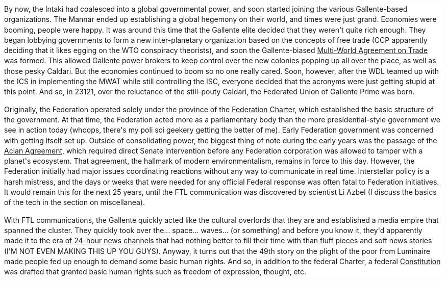 
By now, the Intaki had coalesced into a global governmental power, and soon
started joining the various Gallente-based organizations. The Mannar ended up
establishing a global hegemony on their world, and times were just grand.
Economies were booming, people were happy. It was around this time that the
Gallente elite decided that they weren't quite rich enough. They began lobbying
governments to form a new inter-planetary organization based on the concepts of
free trade (CCP apparently deciding that it likes egging on the WTO conspiracy
theorists), and soon the Gallente-biased [Multi-World Agreement on
Trade](http://wiki.eveonline.com/en/wiki/Nascent_Era_of_the_Gallente_Federation#The_Fourth_Agreement)
was formed. This allowed Gallente power brokers to keep control over the new
colonies popping up all over the place, as well as those pesky Caldari. But the
economies continued to boom so no one really cared. Soon, however, after the WDL
teamed up with the ICS in implementing the MWAT while still controlling the ISC,
everyone decided that the acronyms were just getting stupid at this point. And
so, in 23121, over the reluctance of the still-pouty Caldari, the Federated
Union of Gallente Prime was born.

Originally, the Federation operated solely under the province of the [Federation
Charter](http://wiki.eveonline.com/en/wiki/Government_of_the_Gallente_Federation#Federation_Charter),
which established the basic structure of the government. At that time, the
Federation acted more as a parliamentary body than the more presidential-style
government we see in action today (whoops, there's my poli sci geekery getting
the better of me). Early Federation government was concerned with getting itself
set up. Outside of consolidating power, the biggest thing of note during the
early years was the passage of the [Aclan
Agreement](http://wiki.eveonline.com/en/wiki/The_Aclan_Agreement), which
required direct Senate intervention before any Federation corporation was
allowed to tamper with a planet's ecosystem. That agreement, the hallmark of
modern environmentalism, remains in force to this day. However, the Federation
initially had major issues coordinating reactions without any way to communicate
in real time. Interstellar policy is a harsh mistress, and the days or weeks
that were needed for any official Federal response was often fatal to Federation
initiatives. It would remain this for the next 25 years, until the FTL
communication was discovered by scientist Li Azbel (I discuss the basics of the
tech in the section on miscellanea).

With FTL communications, the Gallente quickly acted like the cultural overlords
that they are and established a media empire that spanned the cluster. They
quickly took over the... space... waves... (or something) and before you know
it, they'd apparently made it to the [era of 24-hour news
channels](http://wiki.eveonline.com/en/wiki/Luminate_Era_of_the_Gallente_Federation#Democracy_goes_Faster-than-Light)
that had nothing better to fill their time with than fluff pieces and soft news
stories (I'M NOT EVEN MAKING THIS UP YOU GUYS). Anyway, it turns out that the
49th story on the plight of the poor from Luminaire made people fed up enough to
demand some basic human rights. And so, in addition to the federal Charter, a
federal
[Constitution](http://wiki.eveonline.com/en/wiki/Government_of_the_Gallente_Federation#Federation_Constitution)
was drafted that granted basic human rights such as freedom of expression,
thought, etc.

